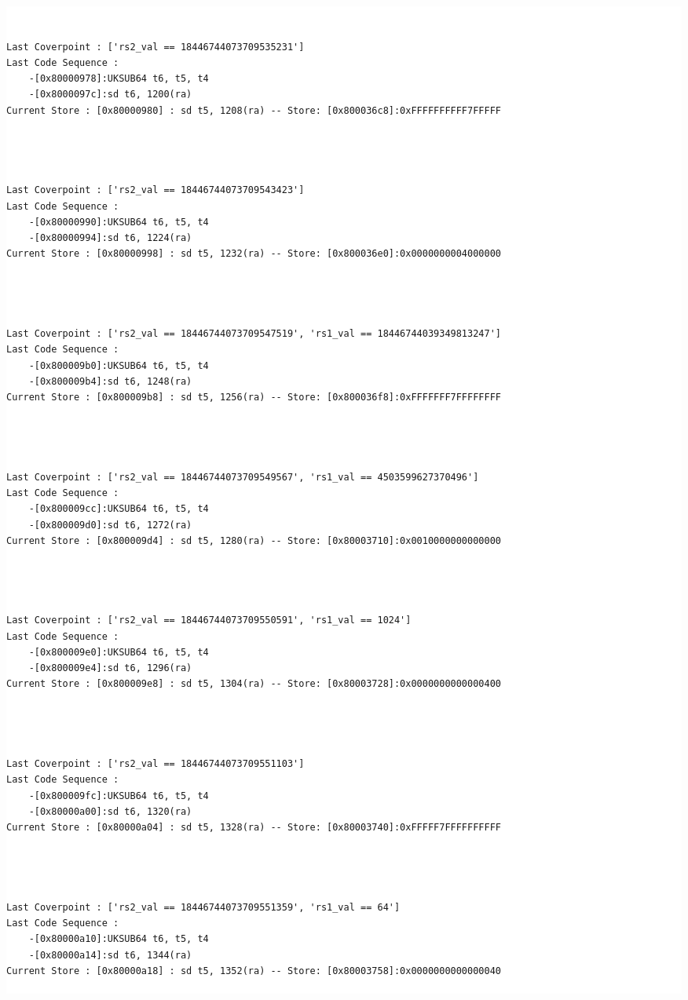 ```


Last Coverpoint : ['rs2_val == 18446744073709535231']
Last Code Sequence : 
	-[0x80000978]:UKSUB64 t6, t5, t4
	-[0x8000097c]:sd t6, 1200(ra)
Current Store : [0x80000980] : sd t5, 1208(ra) -- Store: [0x800036c8]:0xFFFFFFFFFF7FFFFF




Last Coverpoint : ['rs2_val == 18446744073709543423']
Last Code Sequence : 
	-[0x80000990]:UKSUB64 t6, t5, t4
	-[0x80000994]:sd t6, 1224(ra)
Current Store : [0x80000998] : sd t5, 1232(ra) -- Store: [0x800036e0]:0x0000000004000000




Last Coverpoint : ['rs2_val == 18446744073709547519', 'rs1_val == 18446744039349813247']
Last Code Sequence : 
	-[0x800009b0]:UKSUB64 t6, t5, t4
	-[0x800009b4]:sd t6, 1248(ra)
Current Store : [0x800009b8] : sd t5, 1256(ra) -- Store: [0x800036f8]:0xFFFFFFF7FFFFFFFF




Last Coverpoint : ['rs2_val == 18446744073709549567', 'rs1_val == 4503599627370496']
Last Code Sequence : 
	-[0x800009cc]:UKSUB64 t6, t5, t4
	-[0x800009d0]:sd t6, 1272(ra)
Current Store : [0x800009d4] : sd t5, 1280(ra) -- Store: [0x80003710]:0x0010000000000000




Last Coverpoint : ['rs2_val == 18446744073709550591', 'rs1_val == 1024']
Last Code Sequence : 
	-[0x800009e0]:UKSUB64 t6, t5, t4
	-[0x800009e4]:sd t6, 1296(ra)
Current Store : [0x800009e8] : sd t5, 1304(ra) -- Store: [0x80003728]:0x0000000000000400




Last Coverpoint : ['rs2_val == 18446744073709551103']
Last Code Sequence : 
	-[0x800009fc]:UKSUB64 t6, t5, t4
	-[0x80000a00]:sd t6, 1320(ra)
Current Store : [0x80000a04] : sd t5, 1328(ra) -- Store: [0x80003740]:0xFFFFF7FFFFFFFFFF




Last Coverpoint : ['rs2_val == 18446744073709551359', 'rs1_val == 64']
Last Code Sequence : 
	-[0x80000a10]:UKSUB64 t6, t5, t4
	-[0x80000a14]:sd t6, 1344(ra)
Current Store : [0x80000a18] : sd t5, 1352(ra) -- Store: [0x80003758]:0x0000000000000040


```